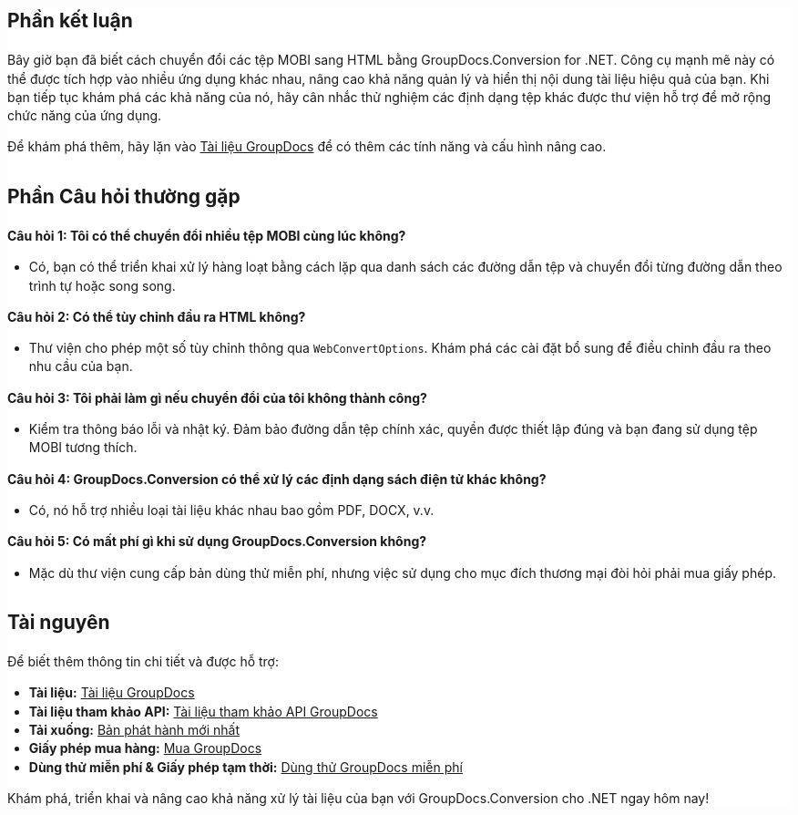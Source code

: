 ## Phần kết luận

Bây giờ bạn đã biết cách chuyển đổi các tệp MOBI sang HTML bằng GroupDocs.Conversion for .NET. Công cụ mạnh mẽ này có thể được tích hợp vào nhiều ứng dụng khác nhau, nâng cao khả năng quản lý và hiển thị nội dung tài liệu hiệu quả của bạn. Khi bạn tiếp tục khám phá các khả năng của nó, hãy cân nhắc thử nghiệm các định dạng tệp khác được thư viện hỗ trợ để mở rộng chức năng của ứng dụng.

Để khám phá thêm, hãy lặn vào [Tài liệu GroupDocs](https://docs.groupdocs.com/conversion/net/) để có thêm các tính năng và cấu hình nâng cao.

## Phần Câu hỏi thường gặp

**Câu hỏi 1: Tôi có thể chuyển đổi nhiều tệp MOBI cùng lúc không?**
- Có, bạn có thể triển khai xử lý hàng loạt bằng cách lặp qua danh sách các đường dẫn tệp và chuyển đổi từng đường dẫn theo trình tự hoặc song song.

**Câu hỏi 2: Có thể tùy chỉnh đầu ra HTML không?**
- Thư viện cho phép một số tùy chỉnh thông qua `WebConvertOptions`. Khám phá các cài đặt bổ sung để điều chỉnh đầu ra theo nhu cầu của bạn.

**Câu hỏi 3: Tôi phải làm gì nếu chuyển đổi của tôi không thành công?**
- Kiểm tra thông báo lỗi và nhật ký. Đảm bảo đường dẫn tệp chính xác, quyền được thiết lập đúng và bạn đang sử dụng tệp MOBI tương thích.

**Câu hỏi 4: GroupDocs.Conversion có thể xử lý các định dạng sách điện tử khác không?**
- Có, nó hỗ trợ nhiều loại tài liệu khác nhau bao gồm PDF, DOCX, v.v.

**Câu hỏi 5: Có mất phí gì khi sử dụng GroupDocs.Conversion không?**
- Mặc dù thư viện cung cấp bản dùng thử miễn phí, nhưng việc sử dụng cho mục đích thương mại đòi hỏi phải mua giấy phép.

## Tài nguyên

Để biết thêm thông tin chi tiết và được hỗ trợ:
- **Tài liệu:** [Tài liệu GroupDocs](https://docs.groupdocs.com/conversion/net/)
- **Tài liệu tham khảo API:** [Tài liệu tham khảo API GroupDocs](https://reference.groupdocs.com/conversion/net/)
- **Tải xuống:** [Bản phát hành mới nhất](https://releases.groupdocs.com/conversion/net/)
- **Giấy phép mua hàng:** [Mua GroupDocs](https://purchase.groupdocs.com/buy)
- **Dùng thử miễn phí & Giấy phép tạm thời:** [Dùng thử GroupDocs miễn phí](https://releases.groupdocs.com/conversion/net/)

Khám phá, triển khai và nâng cao khả năng xử lý tài liệu của bạn với GroupDocs.Conversion cho .NET ngay hôm nay!